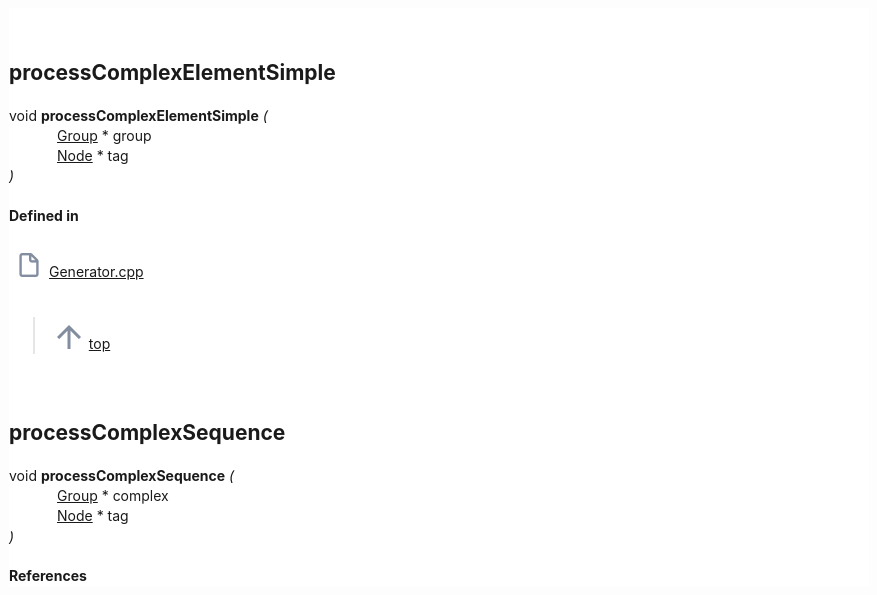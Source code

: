 <br/>
<a id="processcomplexelementsimple"></a>
<h2>processComplexElementSimple</h2>
<span class="inline-text">void</span>
<span class="bold-text"><b>processComplexElementSimple</b></span>
<span class="italic-text"><i>(</i></span>
<div class="paragraph">
<span class="paragraph"><img src="../images/horSpace24px.svg"/><a href="classMdDox_1_1GenApi_1_1Group.md#group">Group</a>
<span class="inline-text"> *</span>
<span class="inline-text">group</span>
</span>
</div>
<div class="paragraph">
<span class="paragraph"><img src="../images/horSpace24px.svg"/><a href="classMdDox_1_1Xml_1_1Node.md#node">Node</a>
<span class="inline-text"> *</span>
<span class="inline-text">tag</span>
</span>
</div>
<span class="italic-text"><i>)</i></span>
<a id="defined-in"></a>
<h4>Defined in</h4>
<span class="icon-list-item"><a href="https://github.com/CharlesCarley/MdDox/blob/master/Tools/GenApi/Generator.cpp#L255" class="icon-list-item"><img src="../images/file.svg" class="icon-list-item"/><span class="icon-list-item">Generator.cpp</span>
</a>
</span>
<br/>
<br/>
<blockquote>
<span class="icon-list-item"><a href="#generatorimpl" class="icon-list-item"><img src="../images/jumpToTop.svg" class="icon-list-item"/><span class="icon-list-item">top</span>
</a>
</span>
</blockquote>
<br/>
<a id="processcomplexsequence"></a>
<h2>processComplexSequence</h2>
<span class="inline-text">void</span>
<span class="bold-text"><b>processComplexSequence</b></span>
<span class="italic-text"><i>(</i></span>
<div class="paragraph">
<span class="paragraph"><img src="../images/horSpace24px.svg"/><a href="classMdDox_1_1GenApi_1_1Group.md#group">Group</a>
<span class="inline-text"> *</span>
<span class="inline-text">complex</span>
</span>
</div>
<div class="paragraph">
<span class="paragraph"><img src="../images/horSpace24px.svg"/><a href="classMdDox_1_1Xml_1_1Node.md#node">Node</a>
<span class="inline-text"> *</span>
<span class="inline-text">tag</span>
</span>
</div>
<span class="italic-text"><i>)</i></span>
<a id="references"></a>
<h4>References</h4>